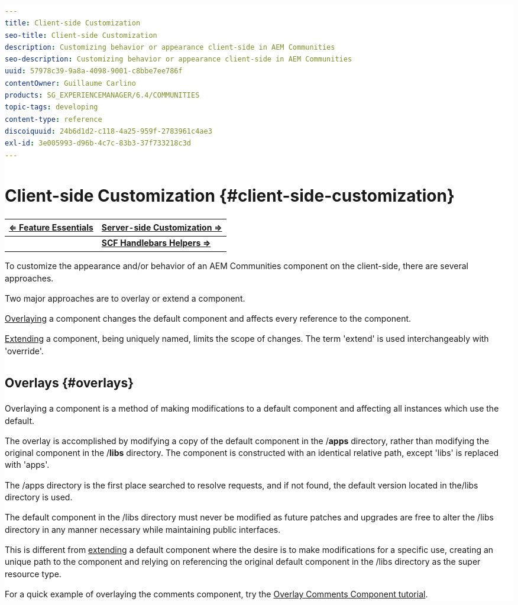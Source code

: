 ```yaml
---
title: Client-side Customization
seo-title: Client-side Customization
description: Customizing behavior or appearance client-side in AEM Communities
seo-description: Customizing behavior or appearance client-side in AEM Communities
uuid: 57978c39-9a8a-4098-9001-c8bbe7ee786f
contentOwner: Guillaume Carlino
products: SG_EXPERIENCEMANAGER/6.4/COMMUNITIES
topic-tags: developing
content-type: reference
discoiquuid: 24b6d1d2-c118-4a25-959f-2783961c4ae3
exl-id: 3e005993-d96b-4c7c-83b3-37f733218c3d
---
```

# Client-side Customization {#client-side-customization}

| **[⇐ Feature Essentials](essentials.md)** |**[Server-side Customization ⇒](server-customize.md)** |
|---|---|
|   |**[SCF Handlebars Helpers ⇒](handlebars-helpers.md)** |

To customize the appearance and/or behavior of an AEM Communities component on the client-side, there are several approaches.

Two major approaches are to overlay or extend a component.

[Overlaying](#overlays) a component changes the default component and affects every reference to the component.

[Extending](#extensions) a component, being uniquely named, limits the scope of changes. The term 'extend' is used interchangeably with 'override'.

## Overlays {#overlays}

Overlaying a component is a method of making modifications to a default component and affecting all instances which use the default.

The overlay is accomplished by modifying a copy of the default component in the /**apps** directory, rather than modifying the original component in the /**libs** directory. The component is constructed with an identical relative path, except 'libs' is replaced with 'apps'.

The /apps directory is the first place searched to resolve requests, and if not found, the default version located in the/libs directory is used.

The default component in the /libs directory must never be modified as future patches and upgrades are free to alter the /libs directory in any manner necessary while maintaining public interfaces.

This is different from [extending](#extensions) a default component where the desire is to make modifications for a specific use, creating an unique path to the component and relying on referencing the original default component in the /libs directory as the super resource type.

For a quick example of overlaying the comments component, try the [Overlay Comments Component tutorial](overlay-comments.md).
